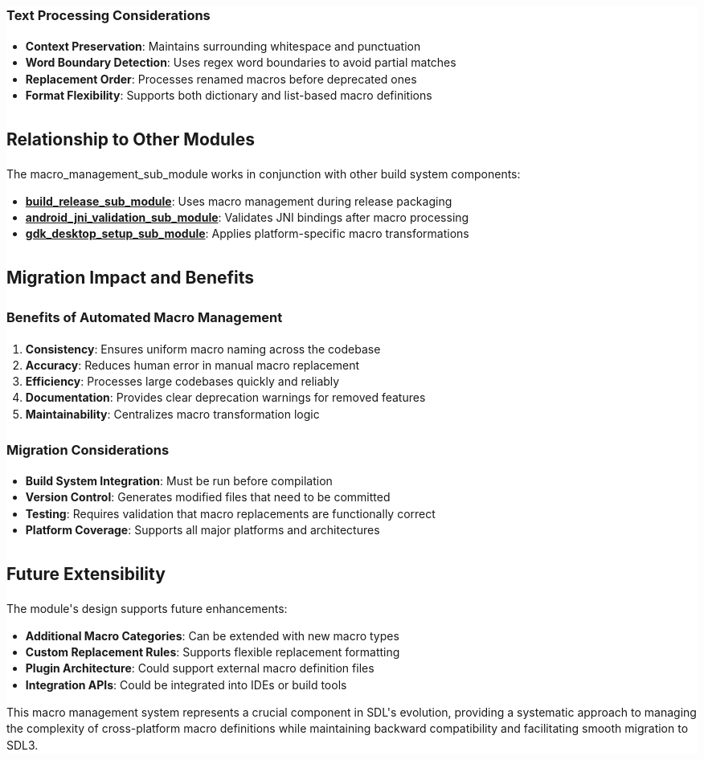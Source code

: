### Text Processing Considerations
- **Context Preservation**: Maintains surrounding whitespace and punctuation
- **Word Boundary Detection**: Uses regex word boundaries to avoid partial matches
- **Replacement Order**: Processes renamed macros before deprecated ones
- **Format Flexibility**: Supports both dictionary and list-based macro definitions

## Relationship to Other Modules

The macro_management_sub_module works in conjunction with other build system components:

- **[build_release_sub_module](build_release_sub_module.md)**: Uses macro management during release packaging
- **[android_jni_validation_sub_module](android_jni_validation_sub_module.md)**: Validates JNI bindings after macro processing
- **[gdk_desktop_setup_sub_module](gdk_desktop_setup_sub_module.md)**: Applies platform-specific macro transformations

## Migration Impact and Benefits

### Benefits of Automated Macro Management
1. **Consistency**: Ensures uniform macro naming across the codebase
2. **Accuracy**: Reduces human error in manual macro replacement
3. **Efficiency**: Processes large codebases quickly and reliably
4. **Documentation**: Provides clear deprecation warnings for removed features
5. **Maintainability**: Centralizes macro transformation logic

### Migration Considerations
- **Build System Integration**: Must be run before compilation
- **Version Control**: Generates modified files that need to be committed
- **Testing**: Requires validation that macro replacements are functionally correct
- **Platform Coverage**: Supports all major platforms and architectures

## Future Extensibility

The module's design supports future enhancements:

- **Additional Macro Categories**: Can be extended with new macro types
- **Custom Replacement Rules**: Supports flexible replacement formatting
- **Plugin Architecture**: Could support external macro definition files
- **Integration APIs**: Could be integrated into IDEs or build tools

This macro management system represents a crucial component in SDL's evolution, providing a systematic approach to managing the complexity of cross-platform macro definitions while maintaining backward compatibility and facilitating smooth migration to SDL3.